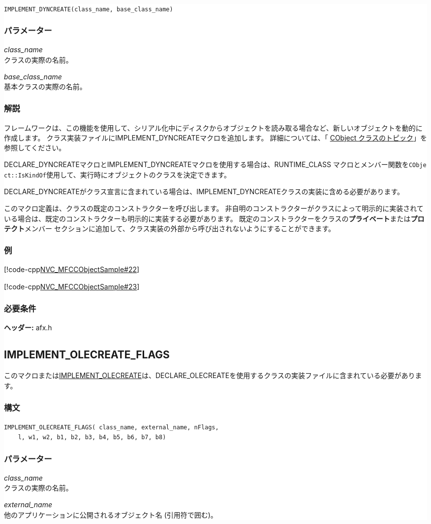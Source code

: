 ```
IMPLEMENT_DYNCREATE(class_name, base_class_name)
```

### <a name="parameters"></a>パラメーター

*class_name*<br/>
クラスの実際の名前。

*base_class_name*<br/>
基本クラスの実際の名前。

### <a name="remarks"></a>解説

フレームワークは、この機能を使用して、シリアル化中にディスクからオブジェクトを読み取る場合など、新しいオブジェクトを動的に作成します。 クラス実装ファイルにIMPLEMENT_DYNCREATEマクロを追加します。 詳細については、「 [CObject クラスのトピック](../../mfc/using-cobject.md)」を参照してください。

DECLARE_DYNCREATEマクロとIMPLEMENT_DYNCREATEマクロを使用する場合は、RUNTIME_CLASS マクロとメンバー関数を`CObject::IsKindOf`使用して、実行時にオブジェクトのクラスを決定できます。

DECLARE_DYNCREATEがクラス宣言に含まれている場合は、IMPLEMENT_DYNCREATEクラスの実装に含める必要があります。

このマクロ定義は、クラスの既定のコンストラクターを呼び出します。 非自明のコンストラクターがクラスによって明示的に実装されている場合は、既定のコンストラクターも明示的に実装する必要があります。 既定のコンストラクターをクラスの**プライベート**または**プロテクト**メンバー セクションに追加して、クラス実装の外部から呼び出されないようにすることができます。

### <a name="example"></a>例

[!code-cpp[NVC_MFCCObjectSample#22](../../mfc/codesnippet/cpp/run-time-object-model-services_5.h)]

[!code-cpp[NVC_MFCCObjectSample#23](../../mfc/codesnippet/cpp/run-time-object-model-services_6.cpp)]

### <a name="requirements"></a>必要条件

**ヘッダー:** afx.h

## <a name="implement_olecreate_flags"></a><a name="implement_olecreate_flags"></a>IMPLEMENT_OLECREATE_FLAGS

このマクロまたは[IMPLEMENT_OLECREATE](#implement_olecreate)は、DECLARE_OLECREATEを使用するクラスの実装ファイルに含まれている必要があります。

### <a name="syntax"></a>構文

```
IMPLEMENT_OLECREATE_FLAGS( class_name, external_name, nFlags,
    l, w1, w2, b1, b2, b3, b4, b5, b6, b7, b8)
```

### <a name="parameters"></a>パラメーター

*class_name*<br/>
クラスの実際の名前。

*external_name*<br/>
他のアプリケーションに公開されるオブジェクト名 (引用符で囲む)。
